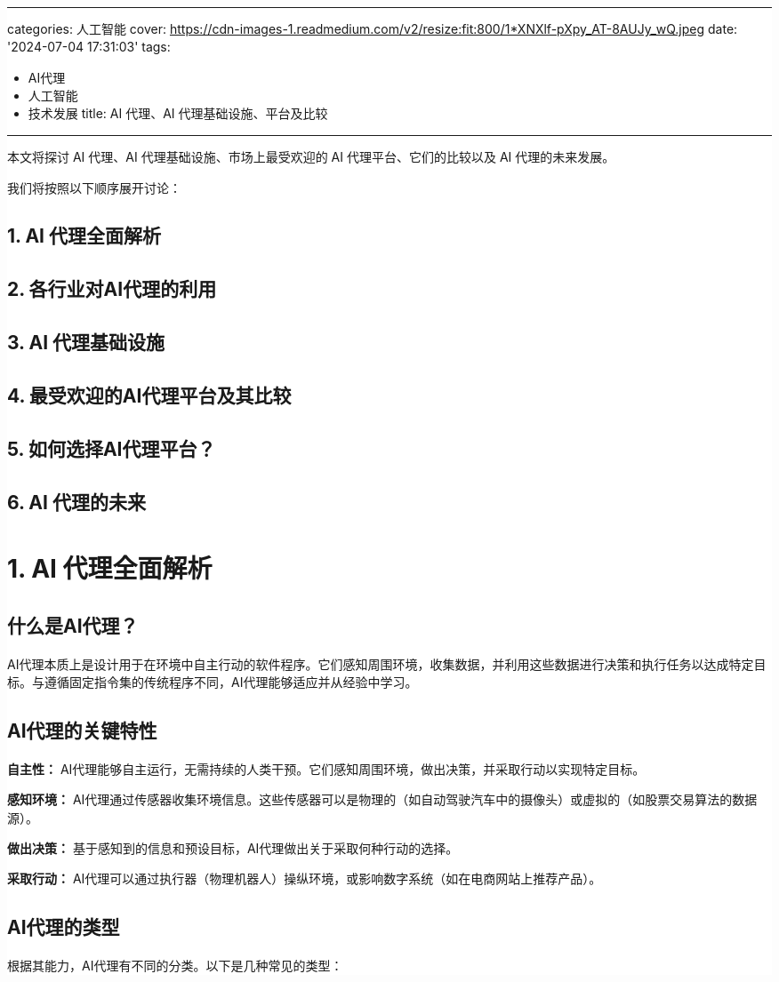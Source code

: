 
---
categories: 人工智能
cover: https://cdn-images-1.readmedium.com/v2/resize:fit:800/1*XNXlf-pXpy_AT-8AUJy_wQ.jpeg
date: '2024-07-04 17:31:03'
tags:
  - AI代理
  - 人工智能
  - 技术发展
title: AI 代理、AI 代理基础设施、平台及比较

---


本文将探讨 AI 代理、AI 代理基础设施、市场上最受欢迎的 AI 代理平台、它们的比较以及 AI 代理的未来发展。

我们将按照以下顺序展开讨论：

## 1. AI 代理全面解析

## 2. 各行业对AI代理的利用

## 3. AI 代理基础设施

## 4. 最受欢迎的AI代理平台及其比较

## 5. 如何选择AI代理平台？

## 6. AI 代理的未来

# 1. AI 代理全面解析

## 什么是AI代理？

AI代理本质上是设计用于在环境中自主行动的软件程序。它们感知周围环境，收集数据，并利用这些数据进行决策和执行任务以达成特定目标。与遵循固定指令集的传统程序不同，AI代理能够适应并从经验中学习。

## AI代理的关键特性

**自主性：** AI代理能够自主运行，无需持续的人类干预。它们感知周围环境，做出决策，并采取行动以实现特定目标。

**感知环境：** AI代理通过传感器收集环境信息。这些传感器可以是物理的（如自动驾驶汽车中的摄像头）或虚拟的（如股票交易算法的数据源）。

**做出决策：** 基于感知到的信息和预设目标，AI代理做出关于采取何种行动的选择。

**采取行动：** AI代理可以通过执行器（物理机器人）操纵环境，或影响数字系统（如在电商网站上推荐产品）。

## AI代理的类型

根据其能力，AI代理有不同的分类。以下是几种常见的类型：
